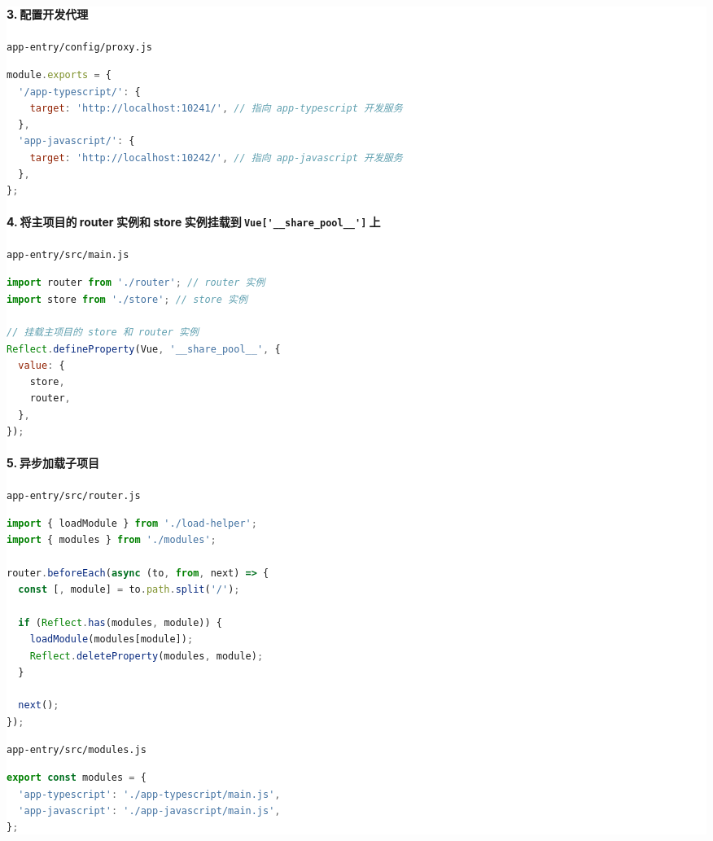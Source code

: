 #### 3. 配置开发代理

`app-entry/config/proxy.js`

```js
module.exports = {
  '/app-typescript/': {
    target: 'http://localhost:10241/', // 指向 app-typescript 开发服务
  },
  'app-javascript/': {
    target: 'http://localhost:10242/', // 指向 app-javascript 开发服务
  },
};
```

#### 4. 将主项目的 router 实例和 store 实例挂载到 `Vue['__share_pool__']` 上

`app-entry/src/main.js`

```js
import router from './router'; // router 实例
import store from './store'; // store 实例

// 挂载主项目的 store 和 router 实例
Reflect.defineProperty(Vue, '__share_pool__', {
  value: {
    store,
    router,
  },
});
```

#### 5. 异步加载子项目

`app-entry/src/router.js`

```js
import { loadModule } from './load-helper';
import { modules } from './modules';

router.beforeEach(async (to, from, next) => {
  const [, module] = to.path.split('/');

  if (Reflect.has(modules, module)) {
    loadModule(modules[module]);
    Reflect.deleteProperty(modules, module);
  }

  next();
});
```

`app-entry/src/modules.js`

```js
export const modules = {
  'app-typescript': './app-typescript/main.js',
  'app-javascript': './app-javascript/main.js',
};
```
